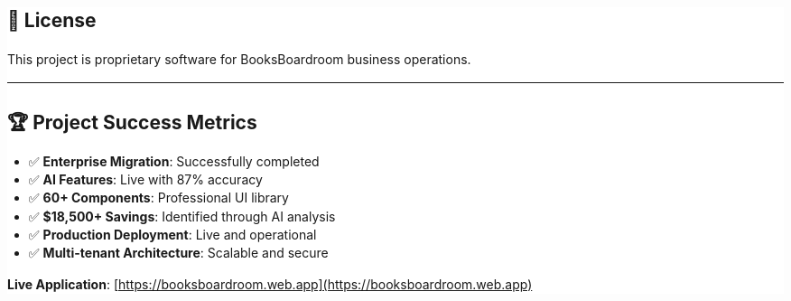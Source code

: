 
## 📄 **License**

This project is proprietary software for BooksBoardroom business operations.

---

## 🏆 **Project Success Metrics**

- ✅ **Enterprise Migration**: Successfully completed
- ✅ **AI Features**: Live with 87% accuracy
- ✅ **60+ Components**: Professional UI library
- ✅ **$18,500+ Savings**: Identified through AI analysis
- ✅ **Production Deployment**: Live and operational
- ✅ **Multi-tenant Architecture**: Scalable and secure

**Live Application**: [https://booksboardroom.web.app](https://booksboardroom.web.app)